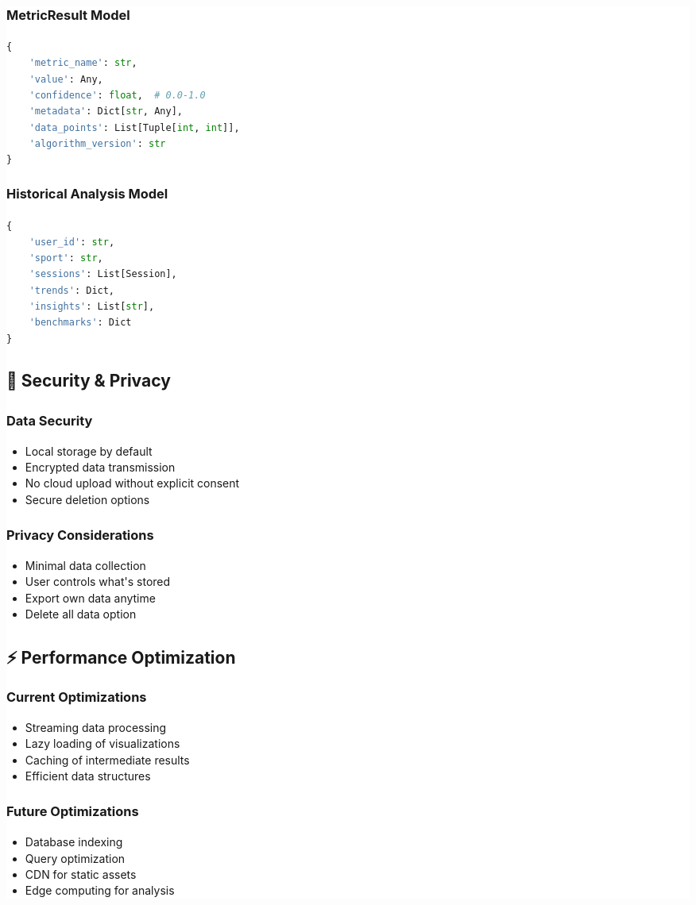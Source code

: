 ### MetricResult Model
```python
{
    'metric_name': str,
    'value': Any,
    'confidence': float,  # 0.0-1.0
    'metadata': Dict[str, Any],
    'data_points': List[Tuple[int, int]],
    'algorithm_version': str
}
```

### Historical Analysis Model
```python
{
    'user_id': str,
    'sport': str,
    'sessions': List[Session],
    'trends': Dict,
    'insights': List[str],
    'benchmarks': Dict
}
```

## 🔐 Security & Privacy

### Data Security
- Local storage by default
- Encrypted data transmission
- No cloud upload without explicit consent
- Secure deletion options

### Privacy Considerations
- Minimal data collection
- User controls what's stored
- Export own data anytime
- Delete all data option

## ⚡ Performance Optimization

### Current Optimizations
- Streaming data processing
- Lazy loading of visualizations
- Caching of intermediate results
- Efficient data structures

### Future Optimizations
- Database indexing
- Query optimization
- CDN for static assets
- Edge computing for analysis
